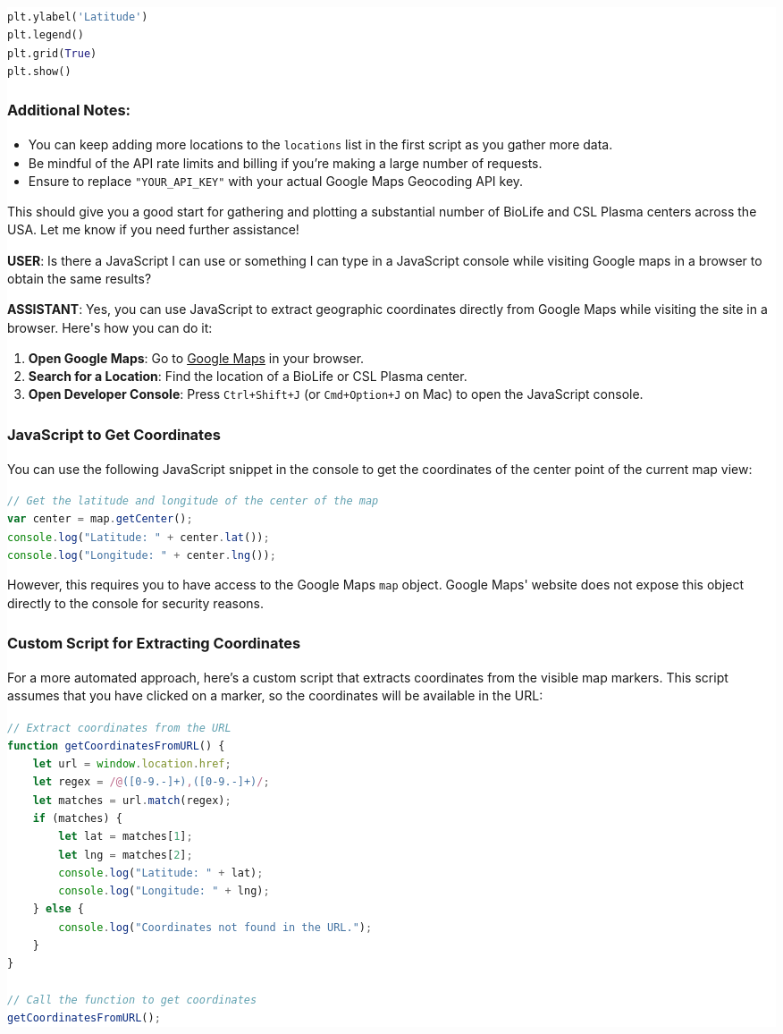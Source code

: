 ```python
plt.ylabel('Latitude')
plt.legend()
plt.grid(True)
plt.show()
```

### Additional Notes:

- You can keep adding more locations to the `locations` list in the first script as you gather more data.
- Be mindful of the API rate limits and billing if you’re making a large number of requests.
- Ensure to replace `"YOUR_API_KEY"` with your actual Google Maps Geocoding API key.

This should give you a good start for gathering and plotting a substantial number of BioLife and CSL Plasma centers across the USA. Let me know if you need further assistance!

**USER**: Is there a JavaScript I can use or something I can type in a JavaScript console while visiting Google maps in a browser to obtain the same results?

**ASSISTANT**: Yes, you can use JavaScript to extract geographic coordinates directly from Google Maps while visiting the site in a browser. Here's how you can do it:

1. **Open Google Maps**: Go to [Google Maps](https://maps.google.com) in your browser.
2. **Search for a Location**: Find the location of a BioLife or CSL Plasma center.
3. **Open Developer Console**: Press `Ctrl+Shift+J` (or `Cmd+Option+J` on Mac) to open the JavaScript console.

### JavaScript to Get Coordinates

You can use the following JavaScript snippet in the console to get the coordinates of the center point of the current map view:

```javascript
// Get the latitude and longitude of the center of the map
var center = map.getCenter();
console.log("Latitude: " + center.lat());
console.log("Longitude: " + center.lng());
```

However, this requires you to have access to the Google Maps `map` object. Google Maps' website does not expose this object directly to the console for security reasons.

### Custom Script for Extracting Coordinates

For a more automated approach, here’s a custom script that extracts coordinates from the visible map markers. This script assumes that you have clicked on a marker, so the coordinates will be available in the URL:

```javascript
// Extract coordinates from the URL
function getCoordinatesFromURL() {
    let url = window.location.href;
    let regex = /@([0-9.-]+),([0-9.-]+)/;
    let matches = url.match(regex);
    if (matches) {
        let lat = matches[1];
        let lng = matches[2];
        console.log("Latitude: " + lat);
        console.log("Longitude: " + lng);
    } else {
        console.log("Coordinates not found in the URL.");
    }
}

// Call the function to get coordinates
getCoordinatesFromURL();
```
